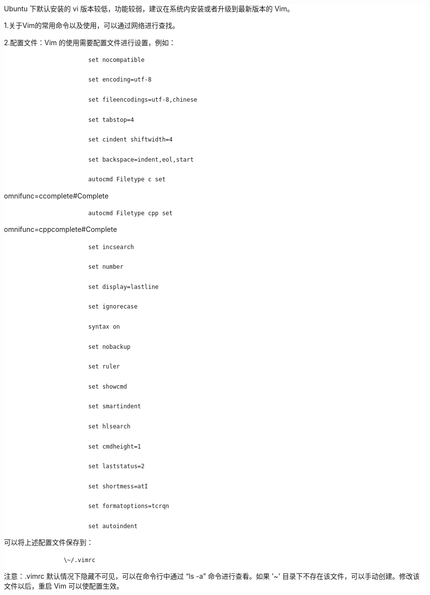 Ubuntu 下默认安装的 vi
版本较低，功能较弱，建议在系统内安装或者升级到最新版本的 Vim。

1.关于Vim的常用命令以及使用，可以通过网络进行查找。

2.配置文件：Vim 的使用需要配置文件进行设置，例如：

                            set nocompatible

                            set encoding=utf-8

                            set fileencodings=utf-8,chinese

                            set tabstop=4

                            set cindent shiftwidth=4

                            set backspace=indent,eol,start

                            autocmd Filetype c set
omnifunc=ccomplete\#Complete

                            autocmd Filetype cpp set
omnifunc=cppcomplete\#Complete

                            set incsearch

                            set number

                            set display=lastline

                            set ignorecase

                            syntax on

                            set nobackup

                            set ruler

                            set showcmd

                            set smartindent

                            set hlsearch

                            set cmdheight=1

                            set laststatus=2

                            set shortmess=atI

                            set formatoptions=tcrqn

                            set autoindent 

可以将上述配置文件保存到：

                     \~/.vimrc

注意：.vimrc 默认情况下隐藏不可见，可以在命令行中通过 “ls -a”
命令进行查看。如果 '\~'
目录下不存在该文件，可以手动创建。修改该文件以后，重启 Vim
可以使配置生效。
